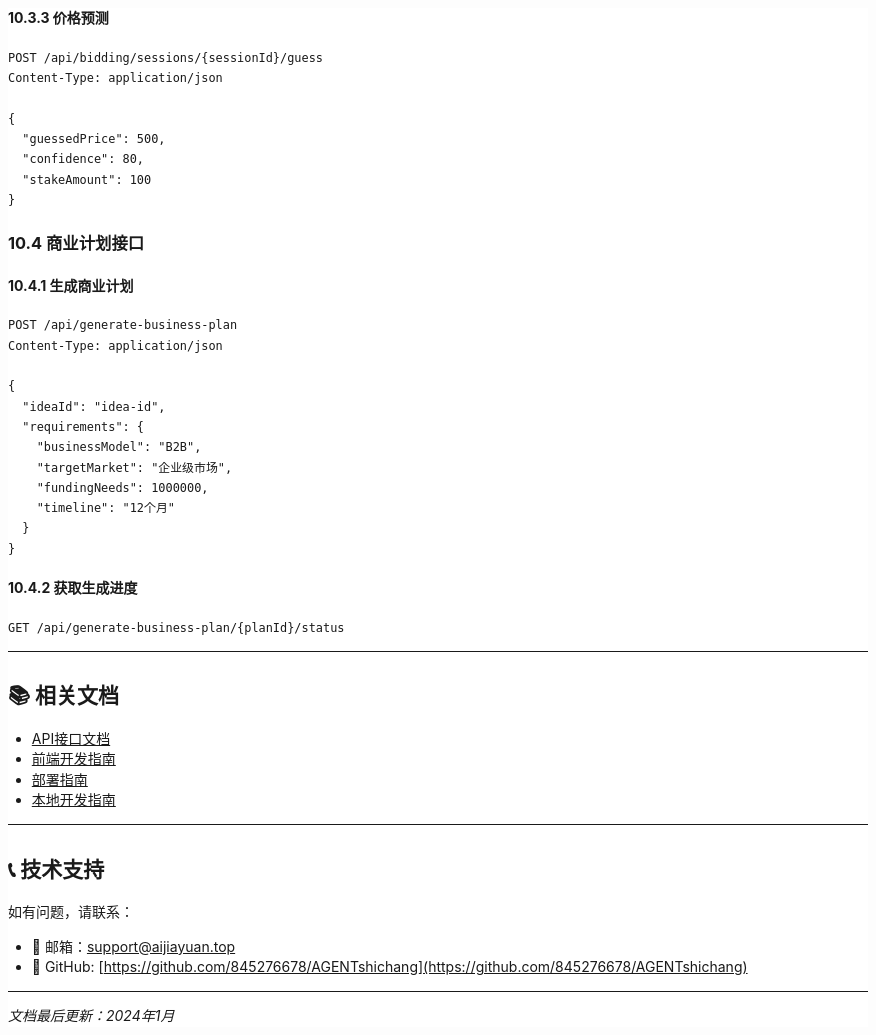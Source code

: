 #### 10.3.3 价格预测
```http
POST /api/bidding/sessions/{sessionId}/guess
Content-Type: application/json

{
  "guessedPrice": 500,
  "confidence": 80,
  "stakeAmount": 100
}
```

### 10.4 商业计划接口

#### 10.4.1 生成商业计划
```http
POST /api/generate-business-plan
Content-Type: application/json

{
  "ideaId": "idea-id",
  "requirements": {
    "businessModel": "B2B",
    "targetMarket": "企业级市场",
    "fundingNeeds": 1000000,
    "timeline": "12个月"
  }
}
```

#### 10.4.2 获取生成进度
```http
GET /api/generate-business-plan/{planId}/status
```

---

## 📚 相关文档

- [API接口文档](./BACKEND_API_GUIDE.md)
- [前端开发指南](./FRONTEND_DEVELOPMENT_GUIDE.md)
- [部署指南](./deployment-scripts.md)
- [本地开发指南](./LOCAL_DEVELOPMENT_GUIDE.md)

---

## 📞 技术支持

如有问题，请联系：
- 📧 邮箱：support@aijiayuan.top
- 🔗 GitHub: [https://github.com/845276678/AGENTshichang](https://github.com/845276678/AGENTshichang)

---

*文档最后更新：2024年1月*